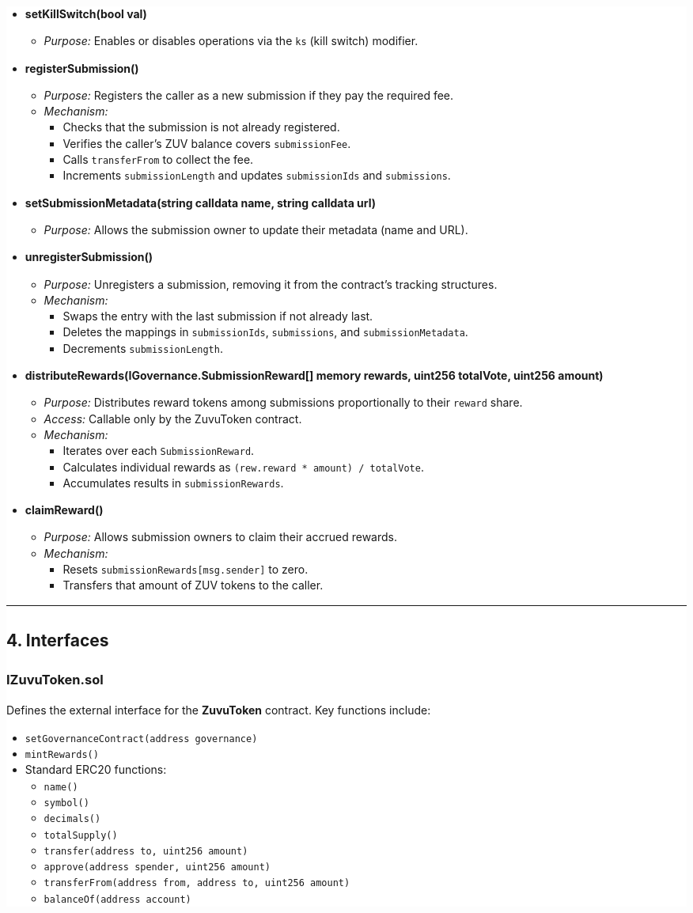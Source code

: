- **setKillSwitch(bool val)**
  - _Purpose:_ Enables or disables operations via the `ks` (kill switch) modifier.

- **registerSubmission()**
  - _Purpose:_ Registers the caller as a new submission if they pay the required fee.
  - _Mechanism:_  
    - Checks that the submission is not already registered.  
    - Verifies the caller’s ZUV balance covers `submissionFee`.  
    - Calls `transferFrom` to collect the fee.  
    - Increments `submissionLength` and updates `submissionIds` and `submissions`.

- **setSubmissionMetadata(string calldata name, string calldata url)**
  - _Purpose:_ Allows the submission owner to update their metadata (name and URL).

- **unregisterSubmission()**
  - _Purpose:_ Unregisters a submission, removing it from the contract’s tracking structures.
  - _Mechanism:_  
    - Swaps the entry with the last submission if not already last.  
    - Deletes the mappings in `submissionIds`, `submissions`, and `submissionMetadata`.  
    - Decrements `submissionLength`.

- **distributeRewards(IGovernance.SubmissionReward[] memory rewards, uint256 totalVote, uint256 amount)**
  - _Purpose:_ Distributes reward tokens among submissions proportionally to their `reward` share.
  - _Access:_ Callable only by the ZuvuToken contract.
  - _Mechanism:_  
    - Iterates over each `SubmissionReward`.  
    - Calculates individual rewards as `(rew.reward * amount) / totalVote`.  
    - Accumulates results in `submissionRewards`.

- **claimReward()**
  - _Purpose:_ Allows submission owners to claim their accrued rewards.
  - _Mechanism:_  
    - Resets `submissionRewards[msg.sender]` to zero.  
    - Transfers that amount of ZUV tokens to the caller.


---

## 4. Interfaces

### IZuvuToken.sol

Defines the external interface for the **ZuvuToken** contract. Key functions include:

- `setGovernanceContract(address governance)`
- `mintRewards()`
- Standard ERC20 functions:
  - `name()`
  - `symbol()`
  - `decimals()`
  - `totalSupply()`
  - `transfer(address to, uint256 amount)`
  - `approve(address spender, uint256 amount)`
  - `transferFrom(address from, address to, uint256 amount)`
  - `balanceOf(address account)`
